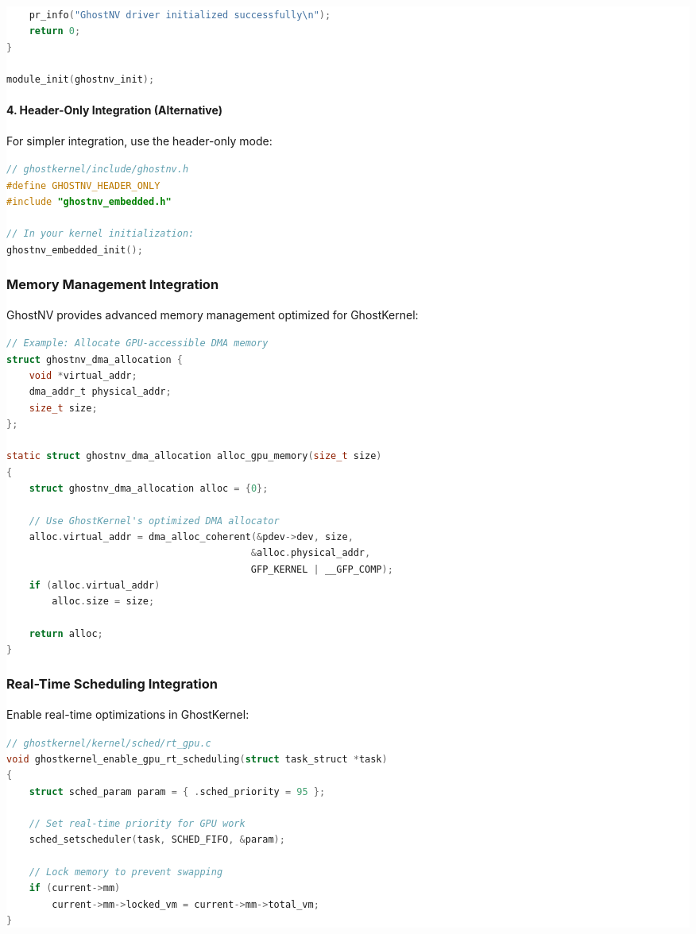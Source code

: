 ```c
    pr_info("GhostNV driver initialized successfully\n");
    return 0;
}

module_init(ghostnv_init);
```

#### 4. Header-Only Integration (Alternative)

For simpler integration, use the header-only mode:

```c
// ghostkernel/include/ghostnv.h
#define GHOSTNV_HEADER_ONLY
#include "ghostnv_embedded.h"

// In your kernel initialization:
ghostnv_embedded_init();
```

### Memory Management Integration

GhostNV provides advanced memory management optimized for GhostKernel:

```c
// Example: Allocate GPU-accessible DMA memory
struct ghostnv_dma_allocation {
    void *virtual_addr;
    dma_addr_t physical_addr;
    size_t size;
};

static struct ghostnv_dma_allocation alloc_gpu_memory(size_t size)
{
    struct ghostnv_dma_allocation alloc = {0};
    
    // Use GhostKernel's optimized DMA allocator
    alloc.virtual_addr = dma_alloc_coherent(&pdev->dev, size, 
                                           &alloc.physical_addr, 
                                           GFP_KERNEL | __GFP_COMP);
    if (alloc.virtual_addr)
        alloc.size = size;
    
    return alloc;
}
```

### Real-Time Scheduling Integration

Enable real-time optimizations in GhostKernel:

```c
// ghostkernel/kernel/sched/rt_gpu.c
void ghostkernel_enable_gpu_rt_scheduling(struct task_struct *task)
{
    struct sched_param param = { .sched_priority = 95 };
    
    // Set real-time priority for GPU work
    sched_setscheduler(task, SCHED_FIFO, &param);
    
    // Lock memory to prevent swapping
    if (current->mm)
        current->mm->locked_vm = current->mm->total_vm;
}
```
